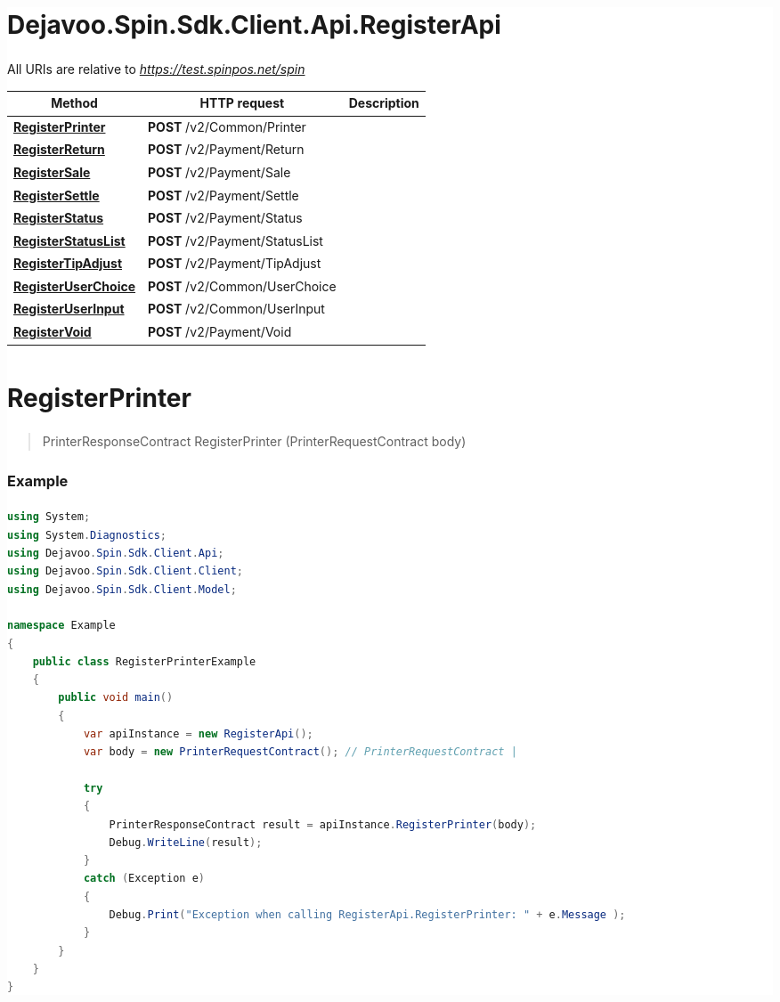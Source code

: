 # Dejavoo.Spin.Sdk.Client.Api.RegisterApi

All URIs are relative to *https://test.spinpos.net/spin*

Method | HTTP request | Description
------------- | ------------- | -------------
[**RegisterPrinter**](RegisterApi.md#registerprinter) | **POST** /v2/Common/Printer | 
[**RegisterReturn**](RegisterApi.md#registerreturn) | **POST** /v2/Payment/Return | 
[**RegisterSale**](RegisterApi.md#registersale) | **POST** /v2/Payment/Sale | 
[**RegisterSettle**](RegisterApi.md#registersettle) | **POST** /v2/Payment/Settle | 
[**RegisterStatus**](RegisterApi.md#registerstatus) | **POST** /v2/Payment/Status | 
[**RegisterStatusList**](RegisterApi.md#registerstatuslist) | **POST** /v2/Payment/StatusList | 
[**RegisterTipAdjust**](RegisterApi.md#registertipadjust) | **POST** /v2/Payment/TipAdjust | 
[**RegisterUserChoice**](RegisterApi.md#registeruserchoice) | **POST** /v2/Common/UserChoice | 
[**RegisterUserInput**](RegisterApi.md#registeruserinput) | **POST** /v2/Common/UserInput | 
[**RegisterVoid**](RegisterApi.md#registervoid) | **POST** /v2/Payment/Void | 

<a name="registerprinter"></a>
# **RegisterPrinter**
> PrinterResponseContract RegisterPrinter (PrinterRequestContract body)



### Example
```csharp
using System;
using System.Diagnostics;
using Dejavoo.Spin.Sdk.Client.Api;
using Dejavoo.Spin.Sdk.Client.Client;
using Dejavoo.Spin.Sdk.Client.Model;

namespace Example
{
    public class RegisterPrinterExample
    {
        public void main()
        {
            var apiInstance = new RegisterApi();
            var body = new PrinterRequestContract(); // PrinterRequestContract | 

            try
            {
                PrinterResponseContract result = apiInstance.RegisterPrinter(body);
                Debug.WriteLine(result);
            }
            catch (Exception e)
            {
                Debug.Print("Exception when calling RegisterApi.RegisterPrinter: " + e.Message );
            }
        }
    }
}
```
